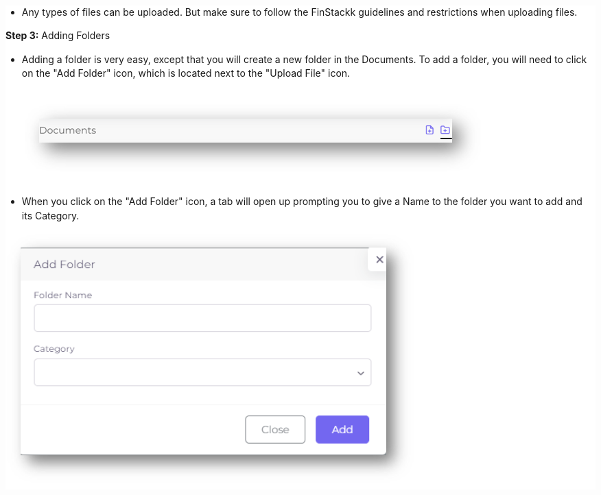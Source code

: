 - Any types of files can be uploaded. But make sure to follow the FinStackk guidelines and restrictions when uploading files.

**Step 3:** Adding Folders

- Adding a folder is very easy, except that you will create a new folder in the Documents. To add a folder, you will need to click on the "Add Folder" icon, which is located next to the "Upload File" icon.                              

![Alt Text](Images/DocStep3-1.png)

- When you click on the "Add Folder" icon, a tab will open up prompting you to give a Name to the folder you want to add and its Category.

![Alt Text](Images/DocStep3-2.png)

